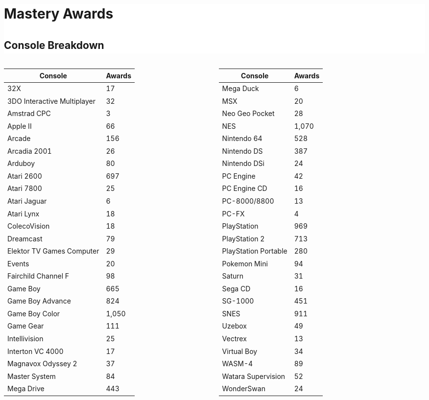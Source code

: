 # Mastery Awards

## Console Breakdown 
<div>
    <div style='width:49%;display:inline-block;float:left'>
    <table><thead><tr><th>Console</th><th>Awards</th></tr></thead><tbody>
        <tr><td>32X                         </td><td>17</td></tr>
        <tr><td>3DO Interactive Multiplayer </td><td>32</td></tr>
        <tr><td>Amstrad CPC                 </td><td>3</td></tr>
        <tr><td>Apple II                    </td><td>66</td></tr>
        <tr><td>Arcade                      </td><td>156</td></tr>
        <tr><td>Arcadia 2001                </td><td>26</td></tr>
        <tr><td>Arduboy                     </td><td>80</td></tr>
        <tr><td>Atari 2600                  </td><td>697</td></tr>
        <tr><td>Atari 7800                  </td><td>25</td></tr>
        <tr><td>Atari Jaguar                </td><td>6</td></tr>
        <tr><td>Atari Lynx                  </td><td>18</td></tr>
        <tr><td>ColecoVision                </td><td>18</td></tr>
        <tr><td>Dreamcast                   </td><td>79</td></tr>
        <tr><td>Elektor TV Games Computer   </td><td>29</td></tr>
        <tr><td>Events                      </td><td>20</td></tr>
        <tr><td>Fairchild Channel F         </td><td>98</td></tr>
        <tr><td>Game Boy                    </td><td>665</td></tr>
        <tr><td>Game Boy Advance            </td><td>824</td></tr>
        <tr><td>Game Boy Color              </td><td>1,050</td></tr>
        <tr><td>Game Gear                   </td><td>111</td></tr>
        <tr><td>Intellivision               </td><td>25</td></tr>
        <tr><td>Interton VC 4000            </td><td>17</td></tr>
        <tr><td>Magnavox Odyssey 2          </td><td>37</td></tr>
        <tr><td>Master System               </td><td>84</td></tr>
        <tr><td>Mega Drive                  </td><td>443</td></tr>
    </tbody></table>
    </div> <div style='width:49%;display:inline-block;float:right'>
    <table><thead><tr><th>Console</th><th>Awards</th></tr></thead><tbody>
        <tr><td>Mega Duck                   </td><td>6</td></tr>
        <tr><td>MSX                         </td><td>20</td></tr>
        <tr><td>Neo Geo Pocket              </td><td>28</td></tr>
        <tr><td>NES                         </td><td>1,070</td></tr>
        <tr><td>Nintendo 64                 </td><td>528</td></tr>
        <tr><td>Nintendo DS                 </td><td>387</td></tr>
        <tr><td>Nintendo DSi                </td><td>24</td></tr>
        <tr><td>PC Engine                   </td><td>42</td></tr>
        <tr><td>PC Engine CD                </td><td>16</td></tr>
        <tr><td>PC-8000/8800                </td><td>13</td></tr>
        <tr><td>PC-FX                       </td><td>4</td></tr>
        <tr><td>PlayStation                 </td><td>969</td></tr>
        <tr><td>PlayStation 2               </td><td>713</td></tr>
        <tr><td>PlayStation Portable        </td><td>280</td></tr>
        <tr><td>Pokemon Mini                </td><td>94</td></tr>
        <tr><td>Saturn                      </td><td>31</td></tr>
        <tr><td>Sega CD                     </td><td>16</td></tr>
        <tr><td>SG-1000                     </td><td>451</td></tr>
        <tr><td>SNES                        </td><td>911</td></tr>
        <tr><td>Uzebox                      </td><td>49</td></tr>
        <tr><td>Vectrex                     </td><td>13</td></tr>
        <tr><td>Virtual Boy                 </td><td>34</td></tr>
        <tr><td>WASM-4                      </td><td>89</td></tr>
        <tr><td>Watara Supervision          </td><td>52</td></tr>
        <tr><td>WonderSwan                  </td><td>24</td></tr>
    </tbody></table>
    </div>